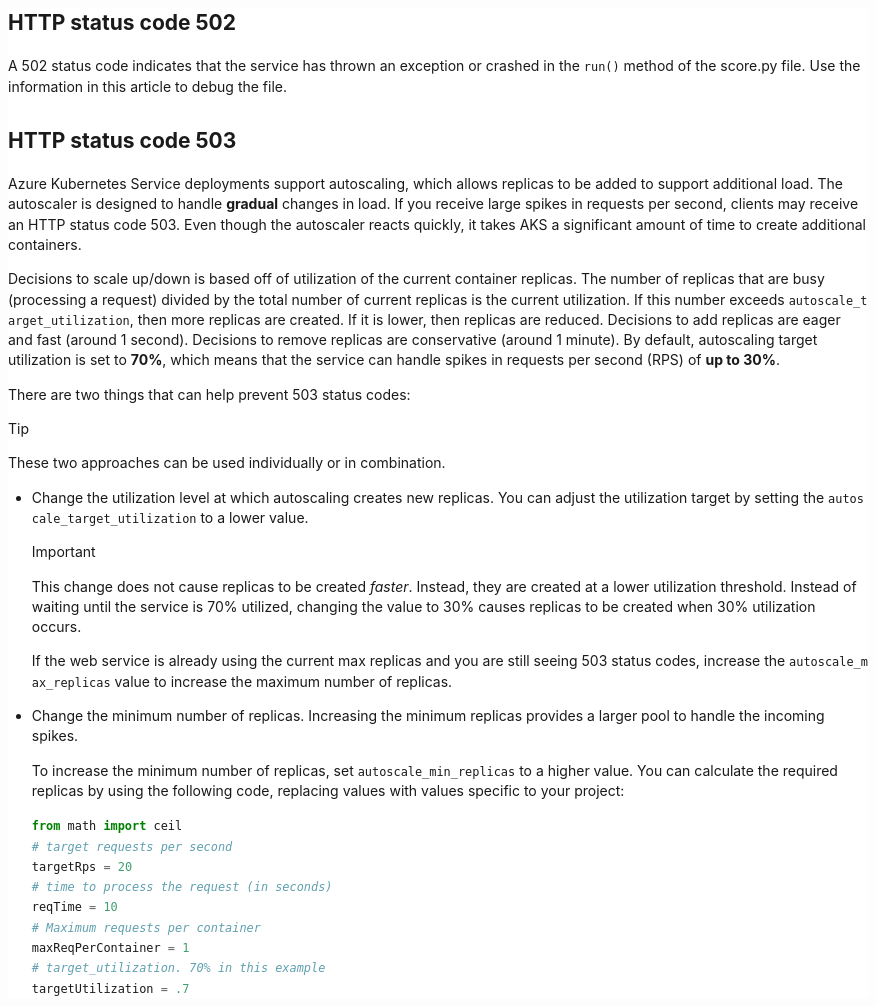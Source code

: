## HTTP status code 502

A 502 status code indicates that the service has thrown an exception or crashed in the `run()` method of the score.py file. Use the information in this article to debug the file.

## HTTP status code 503

Azure Kubernetes Service deployments support autoscaling, which allows replicas to be added to support additional load. The autoscaler is designed to handle **gradual** changes in load. If you receive large spikes in requests per second, clients may receive an HTTP status code 503. Even though the autoscaler reacts quickly, it takes AKS a significant amount of time to create additional containers.

Decisions to scale up/down is based off of utilization of the current container replicas. The number of replicas that are busy (processing a request) divided by the total number of current replicas is the current utilization. If this number exceeds `autoscale_target_utilization`, then more replicas are created. If it is lower, then replicas are reduced. Decisions to add replicas are eager and fast (around 1 second). Decisions to remove replicas are conservative (around 1 minute). By default, autoscaling target utilization is set to **70%**, which means that the service can handle spikes in requests per second (RPS) of **up to 30%**.

There are two things that can help prevent 503 status codes:

> [!TIP]
> These two approaches can be used individually or in combination.

* Change the utilization level at which autoscaling creates new replicas. You can adjust the utilization target by setting the `autoscale_target_utilization` to a lower value.

    > [!IMPORTANT]
    > This change does not cause replicas to be created *faster*. Instead, they are created at a lower utilization threshold. Instead of waiting until the service is 70% utilized, changing the value to 30% causes replicas to be created when 30% utilization occurs.
    
    If the web service is already using the current max replicas and you are still seeing 503 status codes, increase the `autoscale_max_replicas` value to increase the maximum number of replicas.

* Change the minimum number of replicas. Increasing the minimum replicas provides a larger pool to handle the incoming spikes.

    To increase the minimum number of replicas, set `autoscale_min_replicas` to a higher value. You can calculate the required replicas by using the following code, replacing values with values specific to your project:

    ```python
    from math import ceil
    # target requests per second
    targetRps = 20
    # time to process the request (in seconds)
    reqTime = 10
    # Maximum requests per container
    maxReqPerContainer = 1
    # target_utilization. 70% in this example
    targetUtilization = .7
